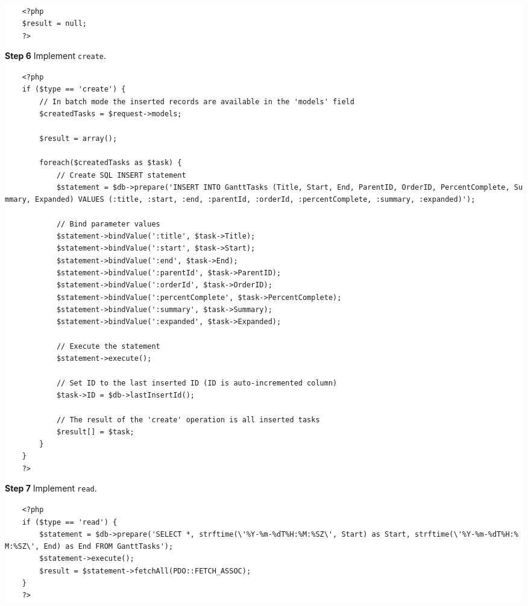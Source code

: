 

        <?php
        $result = null;
        ?>

**Step 6** Implement `create`.



        <?php
        if ($type == 'create') {
            // In batch mode the inserted records are available in the 'models' field
            $createdTasks = $request->models;

            $result = array();

            foreach($createdTasks as $task) {
                // Create SQL INSERT statement
                $statement = $db->prepare('INSERT INTO GanttTasks (Title, Start, End, ParentID, OrderID, PercentComplete, Summary, Expanded) VALUES (:title, :start, :end, :parentId, :orderId, :percentComplete, :summary, :expanded)');

                // Bind parameter values
                $statement->bindValue(':title', $task->Title);
                $statement->bindValue(':start', $task->Start);
                $statement->bindValue(':end', $task->End);
                $statement->bindValue(':parentId', $task->ParentID);
                $statement->bindValue(':orderId', $task->OrderID);
                $statement->bindValue(':percentComplete', $task->PercentComplete);
                $statement->bindValue(':summary', $task->Summary);
                $statement->bindValue(':expanded', $task->Expanded);

                // Execute the statement
                $statement->execute();

                // Set ID to the last inserted ID (ID is auto-incremented column)
                $task->ID = $db->lastInsertId();

                // The result of the 'create' operation is all inserted tasks
                $result[] = $task;
            }
        }
        ?>

**Step 7** Implement `read`.



        <?php
        if ($type == 'read') {
            $statement = $db->prepare('SELECT *, strftime(\'%Y-%m-%dT%H:%M:%SZ\', Start) as Start, strftime(\'%Y-%m-%dT%H:%M:%SZ\', End) as End FROM GanttTasks');
            $statement->execute();
            $result = $statement->fetchAll(PDO::FETCH_ASSOC);
        }
        ?>

